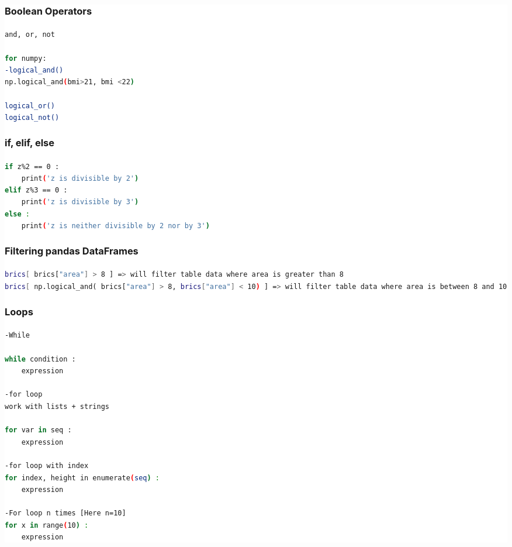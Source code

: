 ### Boolean Operators
```bash
and, or, not

for numpy:
-logical_and()
np.logical_and(bmi>21, bmi <22)

logical_or()
logical_not()
```

### if, elif, else

```bash
if z%2 == 0 :
    print('z is divisible by 2')
elif z%3 == 0 :
    print('z is divisible by 3')
else :
    print('z is neither divisible by 2 nor by 3')
```

### Filtering pandas DataFrames

```bash
brics[ brics["area"] > 8 ] => will filter table data where area is greater than 8
brics[ np.logical_and( brics["area"] > 8, brics["area"] < 10) ] => will filter table data where area is between 8 and 10
```

### Loops

```bash
-While

while condition :
    expression

-for loop
work with lists + strings

for var in seq :
    expression

-for loop with index
for index, height in enumerate(seq) :
    expression

-For loop n times [Here n=10]
for x in range(10) :
    expression
```
